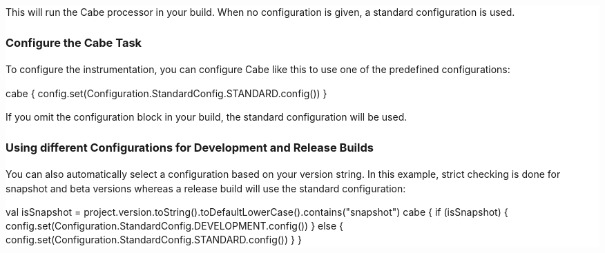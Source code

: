 This will run the Cabe processor in your build. When no configuration is given, a standard configuration is used.

### Configure the Cabe Task

To configure the instrumentation, you can configure Cabe like this to use one of the predefined configurations:

<tabs>
    <tab title="Kotlin DSL">
        <code-block lang="Kotlin">
            cabe {
                config.set(Configuration.StandardConfig.STANDARD.config())
            }
        </code-block>
    </tab>
    <!-- FIXME add Groovy syntax -->
</tabs>

If you omit the configuration block in your build, the standard configuration will be used.

### Using different Configurations for Development and Release Builds

You can also automatically select a configuration based on your version string. In this example, strict checking is done
for snapshot and beta versions whereas a release build will use the standard configuration:

<tabs>
    <tab title="Kotlin DSL">
        <code-block lang="Kotlin">
            val isSnapshot = project.version.toString().toDefaultLowerCase().contains("snapshot")
            cabe {
                if (isSnapshot) {
                    config.set(Configuration.StandardConfig.DEVELOPMENT.config())
                } else {
                    config.set(Configuration.StandardConfig.STANDARD.config())
                }
            }
        </code-block>
    </tab>
    <!-- FIXME add Groovy syntax -->
</tabs>
